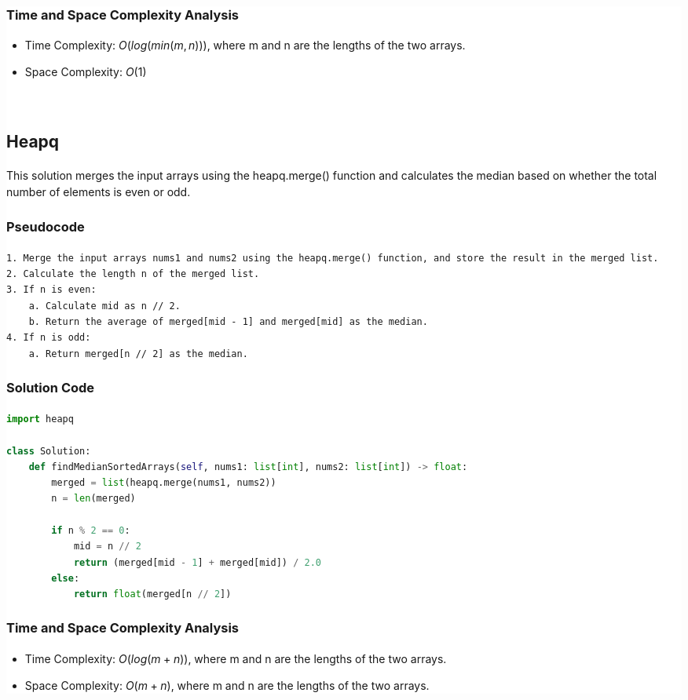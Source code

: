 ### **Time and Space Complexity Analysis**

* Time Complexity: $O(log(min(m,n)))$, where m and n are the lengths of the two arrays.

* Space Complexity: $O(1)$

<br>

## **Heapq**

This solution merges the input arrays using the heapq.merge() function and calculates the median based on whether the total number of elements is even or odd.

### **Pseudocode**

```
1. Merge the input arrays nums1 and nums2 using the heapq.merge() function, and store the result in the merged list.
2. Calculate the length n of the merged list.
3. If n is even:
    a. Calculate mid as n // 2.
    b. Return the average of merged[mid - 1] and merged[mid] as the median.
4. If n is odd:
    a. Return merged[n // 2] as the median.
```

### **Solution Code**

``` python
import heapq

class Solution:
    def findMedianSortedArrays(self, nums1: list[int], nums2: list[int]) -> float:
        merged = list(heapq.merge(nums1, nums2))
        n = len(merged)
        
        if n % 2 == 0:
            mid = n // 2
            return (merged[mid - 1] + merged[mid]) / 2.0
        else:
            return float(merged[n // 2])
```

### **Time and Space Complexity Analysis**

* Time Complexity: $O(log(m+n))$, where m and n are the lengths of the two arrays.

* Space Complexity: $O(m + n)$, where m and n are the lengths of the two arrays.